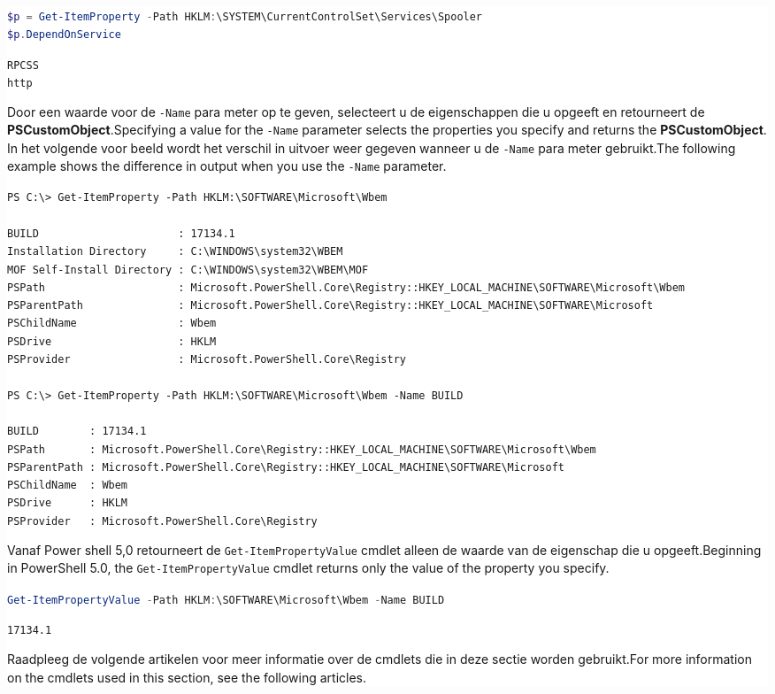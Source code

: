 ```powershell
$p = Get-ItemProperty -Path HKLM:\SYSTEM\CurrentControlSet\Services\Spooler
$p.DependOnService
```

```output
RPCSS
http
```

<span data-ttu-id="d59b0-177">Door een waarde voor de `-Name` para meter op te geven, selecteert u de eigenschappen die u opgeeft en retourneert de **PSCustomObject**.</span><span class="sxs-lookup"><span data-stu-id="d59b0-177">Specifying a value for the `-Name` parameter selects the properties you specify and returns the **PSCustomObject**.</span></span>  <span data-ttu-id="d59b0-178">In het volgende voor beeld wordt het verschil in uitvoer weer gegeven wanneer u de `-Name` para meter gebruikt.</span><span class="sxs-lookup"><span data-stu-id="d59b0-178">The following example shows the difference in output when you use the `-Name` parameter.</span></span>

```
PS C:\> Get-ItemProperty -Path HKLM:\SOFTWARE\Microsoft\Wbem

BUILD                      : 17134.1
Installation Directory     : C:\WINDOWS\system32\WBEM
MOF Self-Install Directory : C:\WINDOWS\system32\WBEM\MOF
PSPath                     : Microsoft.PowerShell.Core\Registry::HKEY_LOCAL_MACHINE\SOFTWARE\Microsoft\Wbem
PSParentPath               : Microsoft.PowerShell.Core\Registry::HKEY_LOCAL_MACHINE\SOFTWARE\Microsoft
PSChildName                : Wbem
PSDrive                    : HKLM
PSProvider                 : Microsoft.PowerShell.Core\Registry

PS C:\> Get-ItemProperty -Path HKLM:\SOFTWARE\Microsoft\Wbem -Name BUILD

BUILD        : 17134.1
PSPath       : Microsoft.PowerShell.Core\Registry::HKEY_LOCAL_MACHINE\SOFTWARE\Microsoft\Wbem
PSParentPath : Microsoft.PowerShell.Core\Registry::HKEY_LOCAL_MACHINE\SOFTWARE\Microsoft
PSChildName  : Wbem
PSDrive      : HKLM
PSProvider   : Microsoft.PowerShell.Core\Registry
```

<span data-ttu-id="d59b0-179">Vanaf Power shell 5,0 retourneert de `Get-ItemPropertyValue` cmdlet alleen de waarde van de eigenschap die u opgeeft.</span><span class="sxs-lookup"><span data-stu-id="d59b0-179">Beginning in PowerShell 5.0, the `Get-ItemPropertyValue` cmdlet returns only the value of the property you specify.</span></span>

```powershell
Get-ItemPropertyValue -Path HKLM:\SOFTWARE\Microsoft\Wbem -Name BUILD
```

```output
17134.1
```

<span data-ttu-id="d59b0-180">Raadpleeg de volgende artikelen voor meer informatie over de cmdlets die in deze sectie worden gebruikt.</span><span class="sxs-lookup"><span data-stu-id="d59b0-180">For more information on the cmdlets used in this section, see the following articles.</span></span>
